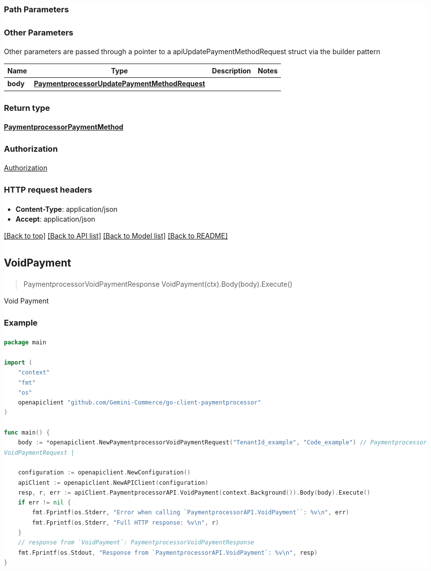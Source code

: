 ### Path Parameters



### Other Parameters

Other parameters are passed through a pointer to a apiUpdatePaymentMethodRequest struct via the builder pattern


Name | Type | Description  | Notes
------------- | ------------- | ------------- | -------------
 **body** | [**PaymentprocessorUpdatePaymentMethodRequest**](PaymentprocessorUpdatePaymentMethodRequest.md) |  | 

### Return type

[**PaymentprocessorPaymentMethod**](PaymentprocessorPaymentMethod.md)

### Authorization

[Authorization](../README.md#Authorization)

### HTTP request headers

- **Content-Type**: application/json
- **Accept**: application/json

[[Back to top]](#) [[Back to API list]](../README.md#documentation-for-api-endpoints)
[[Back to Model list]](../README.md#documentation-for-models)
[[Back to README]](../README.md)


## VoidPayment

> PaymentprocessorVoidPaymentResponse VoidPayment(ctx).Body(body).Execute()

Void Payment

### Example

```go
package main

import (
	"context"
	"fmt"
	"os"
	openapiclient "github.com/Gemini-Commerce/go-client-paymentprocessor"
)

func main() {
	body := *openapiclient.NewPaymentprocessorVoidPaymentRequest("TenantId_example", "Code_example") // PaymentprocessorVoidPaymentRequest | 

	configuration := openapiclient.NewConfiguration()
	apiClient := openapiclient.NewAPIClient(configuration)
	resp, r, err := apiClient.PaymentprocessorAPI.VoidPayment(context.Background()).Body(body).Execute()
	if err != nil {
		fmt.Fprintf(os.Stderr, "Error when calling `PaymentprocessorAPI.VoidPayment``: %v\n", err)
		fmt.Fprintf(os.Stderr, "Full HTTP response: %v\n", r)
	}
	// response from `VoidPayment`: PaymentprocessorVoidPaymentResponse
	fmt.Fprintf(os.Stdout, "Response from `PaymentprocessorAPI.VoidPayment`: %v\n", resp)
}
```
